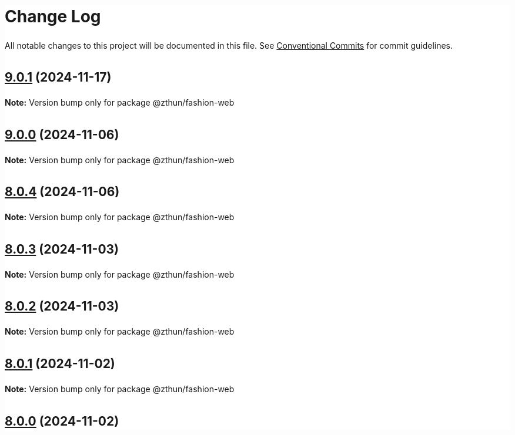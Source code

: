 # Change Log

All notable changes to this project will be documented in this file.
See [Conventional Commits](https://conventionalcommits.org) for commit guidelines.

## [9.0.1](https://github.com/zthun/fashion/compare/v9.0.0...v9.0.1) (2024-11-17)

**Note:** Version bump only for package @zthun/fashion-web





## [9.0.0](https://github.com/zthun/fashion/compare/v8.0.4...v9.0.0) (2024-11-06)

**Note:** Version bump only for package @zthun/fashion-web





## [8.0.4](https://github.com/zthun/fashion/compare/v8.0.3...v8.0.4) (2024-11-06)

**Note:** Version bump only for package @zthun/fashion-web





## [8.0.3](https://github.com/zthun/fashion/compare/v8.0.2...v8.0.3) (2024-11-03)

**Note:** Version bump only for package @zthun/fashion-web





## [8.0.2](https://github.com/zthun/fashion/compare/v8.0.1...v8.0.2) (2024-11-03)

**Note:** Version bump only for package @zthun/fashion-web





## [8.0.1](https://github.com/zthun/fashion/compare/v8.0.0...v8.0.1) (2024-11-02)

**Note:** Version bump only for package @zthun/fashion-web





## [8.0.0](https://github.com/zthun/fashion/compare/v7.2.0...v8.0.0) (2024-11-02)
